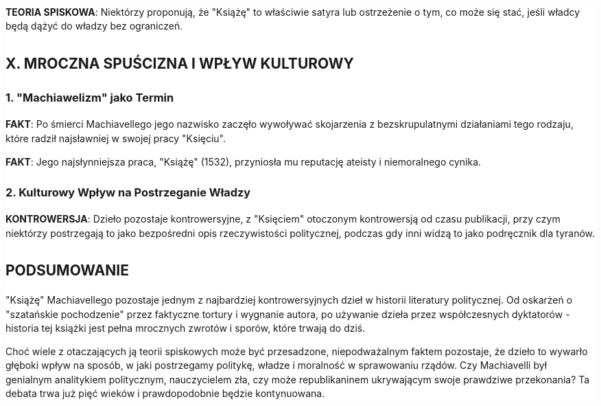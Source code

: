 **TEORIA SPISKOWA**: Niektórzy proponują, że "Książę" to właściwie satyra lub ostrzeżenie o tym, co może się stać, jeśli władcy będą dążyć do władzy bez ograniczeń.

## X. MROCZNA SPUŚCIZNA I WPŁYW KULTUROWY

### 1. "Machiawelizm" jako Termin
**FAKT**: Po śmierci Machiavellego jego nazwisko zaczęło wywoływać skojarzenia z bezskrupulatnymi działaniami tego rodzaju, które radził najsławniej w swojej pracy "Księciu".

**FAKT**: Jego najsłynniejsza praca, "Książę" (1532), przyniosła mu reputację ateisty i niemoralnego cynika.

### 2. Kulturowy Wpływ na Postrzeganie Władzy
**KONTROWERSJA**: Dzieło pozostaje kontrowersyjne, z "Księciem" otoczonym kontrowersją od czasu publikacji, przy czym niektórzy postrzegają to jako bezpośredni opis rzeczywistości politycznej, podczas gdy inni widzą to jako podręcznik dla tyranów.

## PODSUMOWANIE

"Książę" Machiavellego pozostaje jednym z najbardziej kontrowersyjnych dzieł w historii literatury politycznej. Od oskarżeń o "szatańskie pochodzenie" przez faktyczne tortury i wygnanie autora, po używanie dzieła przez współczesnych dyktatorów - historia tej książki jest pełna mrocznych zwrotów i sporów, które trwają do dziś. 

Choć wiele z otaczających ją teorii spiskowych może być przesadzone, niepodważalnym faktem pozostaje, że dzieło to wywarło głęboki wpływ na sposób, w jaki postrzegamy politykę, władze i moralność w sprawowaniu rządów. Czy Machiavelli był genialnym analitykiem politycznym, nauczycielem zła, czy może republikaninem ukrywającym swoje prawdziwe przekonania? Ta debata trwa już pięć wieków i prawdopodobnie będzie kontynuowana.